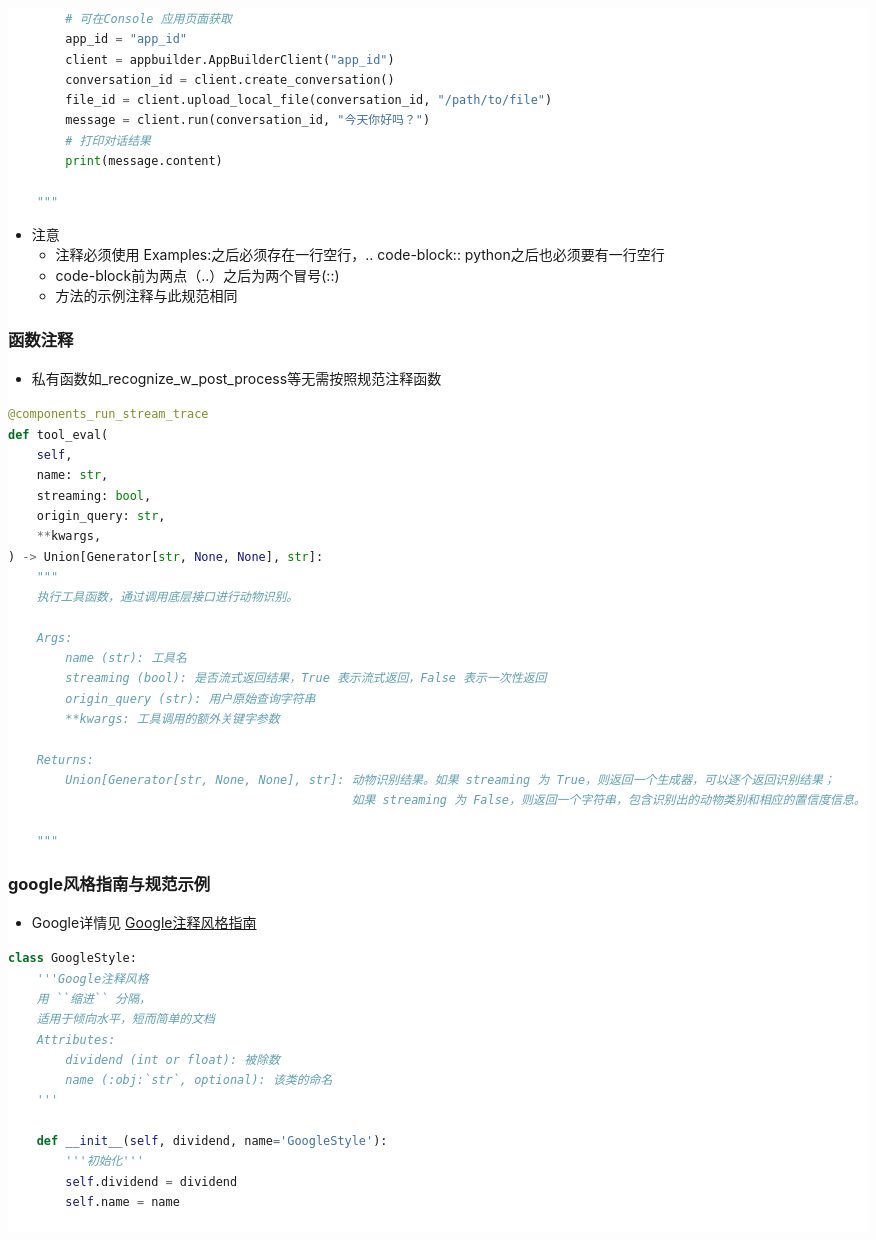 ```python
        # 可在Console 应用页面获取
        app_id = "app_id"
        client = appbuilder.AppBuilderClient("app_id")
        conversation_id = client.create_conversation()
        file_id = client.upload_local_file(conversation_id, "/path/to/file")
        message = client.run(conversation_id, "今天你好吗？")
        # 打印对话结果
        print(message.content)
        
    """
```
- 注意
    - 注释必须使用 Examples:之后必须存在一行空行，.. code-block:: python之后也必须要有一行空行
    - code-block前为两点（..）之后为两个冒号(::)
    - 方法的示例注释与此规范相同

### 函数注释

- 私有函数如_recognize_w_post_process等无需按照规范注释函数

```python
@components_run_stream_trace
def tool_eval(
    self,
    name: str,
    streaming: bool,
    origin_query: str,
    **kwargs,
) -> Union[Generator[str, None, None], str]:
    """
    执行工具函数，通过调用底层接口进行动物识别。
    
    Args:
        name (str): 工具名
        streaming (bool): 是否流式返回结果，True 表示流式返回，False 表示一次性返回
        origin_query (str): 用户原始查询字符串
        **kwargs: 工具调用的额外关键字参数
    
    Returns:
        Union[Generator[str, None, None], str]: 动物识别结果。如果 streaming 为 True，则返回一个生成器，可以逐个返回识别结果；
                                                如果 streaming 为 False，则返回一个字符串，包含识别出的动物类别和相应的置信度信息。
    
    """
```

### google风格指南与规范示例

- Google详情见 [Google注释风格指南](https://google.github.io/styleguide/pyguide.html)
   

```python
class GoogleStyle:
    '''Google注释风格
    用 ``缩进`` 分隔，
    适用于倾向水平，短而简单的文档
    Attributes:
        dividend (int or float): 被除数
        name (:obj:`str`, optional): 该类的命名
    '''
 
    def __init__(self, dividend, name='GoogleStyle'):
        '''初始化'''
        self.dividend = dividend
        self.name = name
 
```
